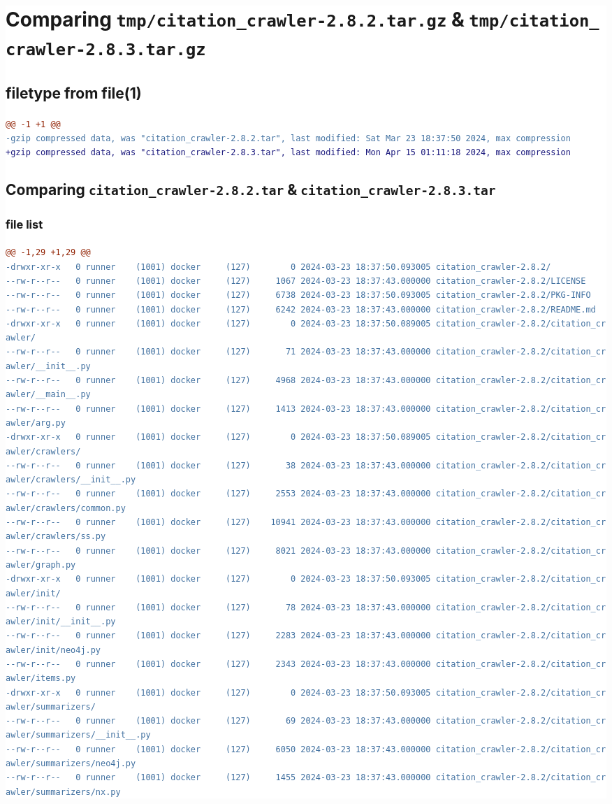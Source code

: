 # Comparing `tmp/citation_crawler-2.8.2.tar.gz` & `tmp/citation_crawler-2.8.3.tar.gz`

## filetype from file(1)

```diff
@@ -1 +1 @@
-gzip compressed data, was "citation_crawler-2.8.2.tar", last modified: Sat Mar 23 18:37:50 2024, max compression
+gzip compressed data, was "citation_crawler-2.8.3.tar", last modified: Mon Apr 15 01:11:18 2024, max compression
```

## Comparing `citation_crawler-2.8.2.tar` & `citation_crawler-2.8.3.tar`

### file list

```diff
@@ -1,29 +1,29 @@
-drwxr-xr-x   0 runner    (1001) docker     (127)        0 2024-03-23 18:37:50.093005 citation_crawler-2.8.2/
--rw-r--r--   0 runner    (1001) docker     (127)     1067 2024-03-23 18:37:43.000000 citation_crawler-2.8.2/LICENSE
--rw-r--r--   0 runner    (1001) docker     (127)     6738 2024-03-23 18:37:50.093005 citation_crawler-2.8.2/PKG-INFO
--rw-r--r--   0 runner    (1001) docker     (127)     6242 2024-03-23 18:37:43.000000 citation_crawler-2.8.2/README.md
-drwxr-xr-x   0 runner    (1001) docker     (127)        0 2024-03-23 18:37:50.089005 citation_crawler-2.8.2/citation_crawler/
--rw-r--r--   0 runner    (1001) docker     (127)       71 2024-03-23 18:37:43.000000 citation_crawler-2.8.2/citation_crawler/__init__.py
--rw-r--r--   0 runner    (1001) docker     (127)     4968 2024-03-23 18:37:43.000000 citation_crawler-2.8.2/citation_crawler/__main__.py
--rw-r--r--   0 runner    (1001) docker     (127)     1413 2024-03-23 18:37:43.000000 citation_crawler-2.8.2/citation_crawler/arg.py
-drwxr-xr-x   0 runner    (1001) docker     (127)        0 2024-03-23 18:37:50.089005 citation_crawler-2.8.2/citation_crawler/crawlers/
--rw-r--r--   0 runner    (1001) docker     (127)       38 2024-03-23 18:37:43.000000 citation_crawler-2.8.2/citation_crawler/crawlers/__init__.py
--rw-r--r--   0 runner    (1001) docker     (127)     2553 2024-03-23 18:37:43.000000 citation_crawler-2.8.2/citation_crawler/crawlers/common.py
--rw-r--r--   0 runner    (1001) docker     (127)    10941 2024-03-23 18:37:43.000000 citation_crawler-2.8.2/citation_crawler/crawlers/ss.py
--rw-r--r--   0 runner    (1001) docker     (127)     8021 2024-03-23 18:37:43.000000 citation_crawler-2.8.2/citation_crawler/graph.py
-drwxr-xr-x   0 runner    (1001) docker     (127)        0 2024-03-23 18:37:50.093005 citation_crawler-2.8.2/citation_crawler/init/
--rw-r--r--   0 runner    (1001) docker     (127)       78 2024-03-23 18:37:43.000000 citation_crawler-2.8.2/citation_crawler/init/__init__.py
--rw-r--r--   0 runner    (1001) docker     (127)     2283 2024-03-23 18:37:43.000000 citation_crawler-2.8.2/citation_crawler/init/neo4j.py
--rw-r--r--   0 runner    (1001) docker     (127)     2343 2024-03-23 18:37:43.000000 citation_crawler-2.8.2/citation_crawler/items.py
-drwxr-xr-x   0 runner    (1001) docker     (127)        0 2024-03-23 18:37:50.093005 citation_crawler-2.8.2/citation_crawler/summarizers/
--rw-r--r--   0 runner    (1001) docker     (127)       69 2024-03-23 18:37:43.000000 citation_crawler-2.8.2/citation_crawler/summarizers/__init__.py
--rw-r--r--   0 runner    (1001) docker     (127)     6050 2024-03-23 18:37:43.000000 citation_crawler-2.8.2/citation_crawler/summarizers/neo4j.py
--rw-r--r--   0 runner    (1001) docker     (127)     1455 2024-03-23 18:37:43.000000 citation_crawler-2.8.2/citation_crawler/summarizers/nx.py
```